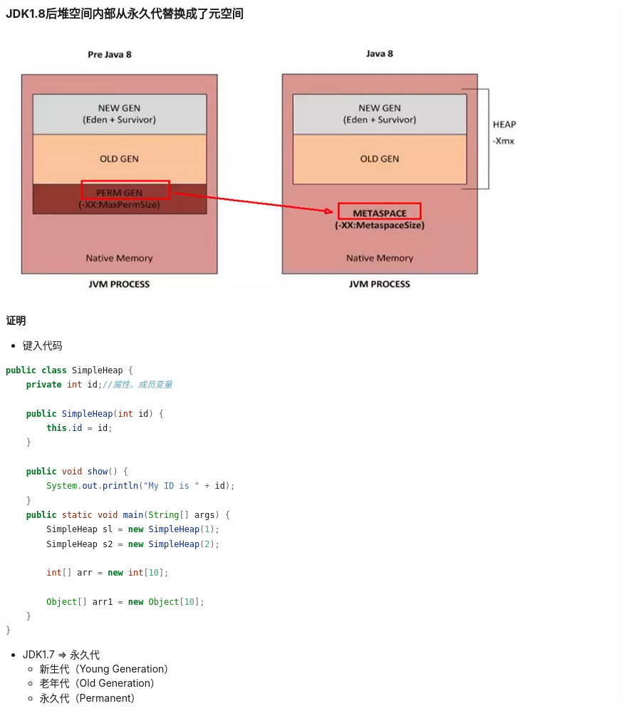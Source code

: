 
### JDK1.8后堆空间内部从永久代替换成了元空间

![](../images/2020/08/20200825163851.png)


**证明**

+ 键入代码

```JAVA
public class SimpleHeap {
    private int id;//属性、成员变量

    public SimpleHeap(int id) {
        this.id = id;
    }

    public void show() {
        System.out.println("My ID is " + id);
    }
    public static void main(String[] args) {
        SimpleHeap sl = new SimpleHeap(1);
        SimpleHeap s2 = new SimpleHeap(2);

        int[] arr = new int[10];

        Object[] arr1 = new Object[10];
    }
}
```

+ JDK1.7 => 永久代
  - 新生代（Young Generation）
  - 老年代（Old Generation）
  - 永久代（Permanent）
